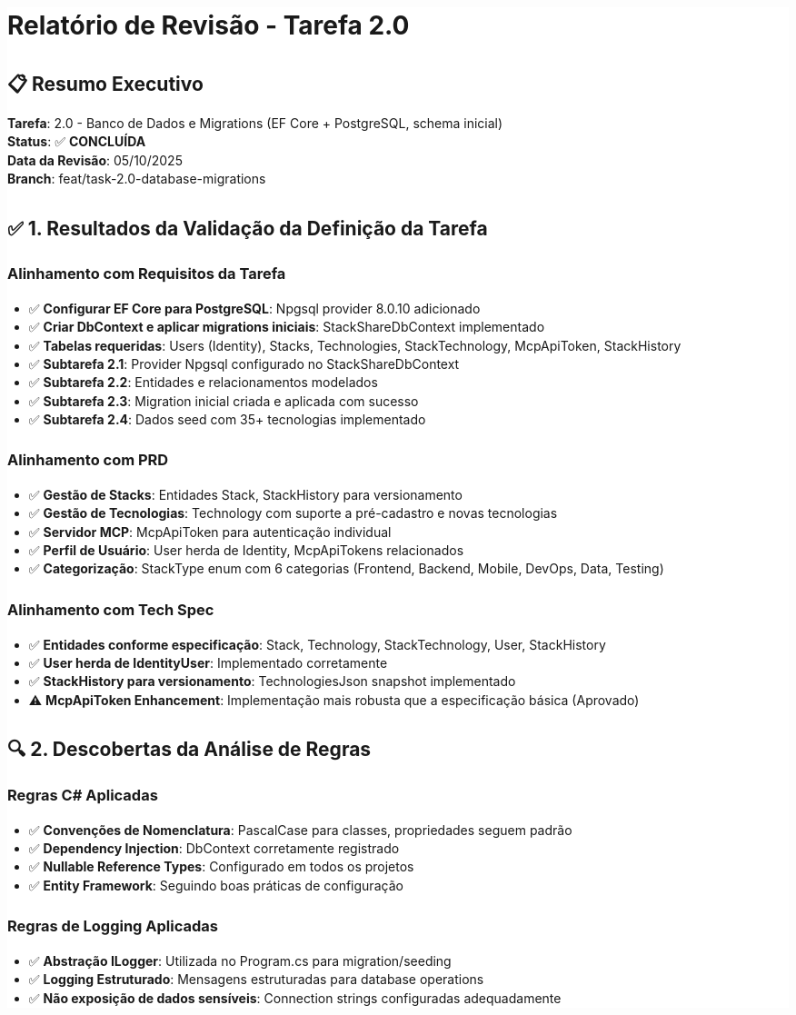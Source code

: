 # Relatório de Revisão - Tarefa 2.0

## 📋 Resumo Executivo

**Tarefa**: 2.0 - Banco de Dados e Migrations (EF Core + PostgreSQL, schema inicial)  
**Status**: ✅ **CONCLUÍDA**  
**Data da Revisão**: 05/10/2025  
**Branch**: feat/task-2.0-database-migrations

## ✅ 1. Resultados da Validação da Definição da Tarefa

### Alinhamento com Requisitos da Tarefa
- ✅ **Configurar EF Core para PostgreSQL**: Npgsql provider 8.0.10 adicionado
- ✅ **Criar DbContext e aplicar migrations iniciais**: StackShareDbContext implementado
- ✅ **Tabelas requeridas**: Users (Identity), Stacks, Technologies, StackTechnology, McpApiToken, StackHistory
- ✅ **Subtarefa 2.1**: Provider Npgsql configurado no StackShareDbContext
- ✅ **Subtarefa 2.2**: Entidades e relacionamentos modelados
- ✅ **Subtarefa 2.3**: Migration inicial criada e aplicada com sucesso  
- ✅ **Subtarefa 2.4**: Dados seed com 35+ tecnologias implementado

### Alinhamento com PRD
- ✅ **Gestão de Stacks**: Entidades Stack, StackHistory para versionamento
- ✅ **Gestão de Tecnologias**: Technology com suporte a pré-cadastro e novas tecnologias
- ✅ **Servidor MCP**: McpApiToken para autenticação individual
- ✅ **Perfil de Usuário**: User herda de Identity, McpApiTokens relacionados
- ✅ **Categorização**: StackType enum com 6 categorias (Frontend, Backend, Mobile, DevOps, Data, Testing)

### Alinhamento com Tech Spec
- ✅ **Entidades conforme especificação**: Stack, Technology, StackTechnology, User, StackHistory
- ✅ **User herda de IdentityUser<Guid>**: Implementado corretamente
- ✅ **StackHistory para versionamento**: TechnologiesJson snapshot implementado
- ⚠️ **McpApiToken Enhancement**: Implementação mais robusta que a especificação básica (Aprovado)

## 🔍 2. Descobertas da Análise de Regras

### Regras C# Aplicadas
- ✅ **Convenções de Nomenclatura**: PascalCase para classes, propriedades seguem padrão
- ✅ **Dependency Injection**: DbContext corretamente registrado
- ✅ **Nullable Reference Types**: Configurado em todos os projetos
- ✅ **Entity Framework**: Seguindo boas práticas de configuração

### Regras de Logging Aplicadas
- ✅ **Abstração ILogger**: Utilizada no Program.cs para migration/seeding
- ✅ **Logging Estruturado**: Mensagens estruturadas para database operations
- ✅ **Não exposição de dados sensíveis**: Connection strings configuradas adequadamente
